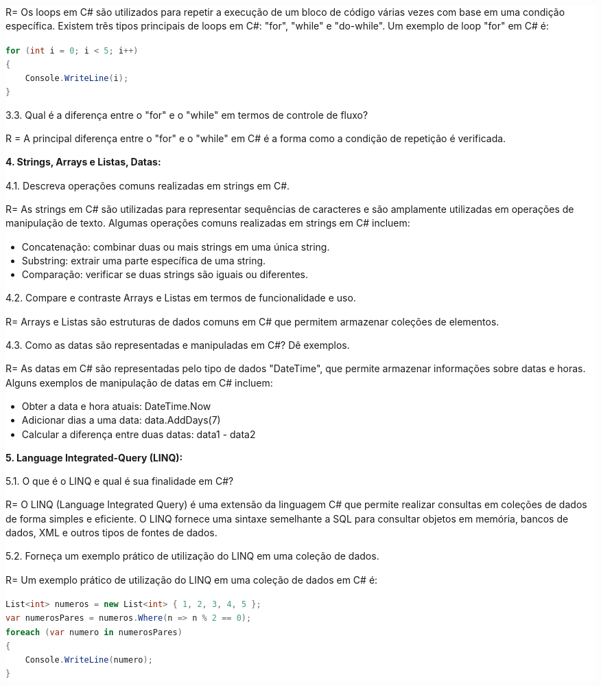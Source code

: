 R= Os loops em C# são utilizados para repetir a execução de um bloco de código várias vezes com base em uma condição específica. Existem três tipos principais de loops em C#: "for", "while" e "do-while". Um exemplo de loop "for" em C# é:
```csharp
for (int i = 0; i < 5; i++)
{
    Console.WriteLine(i);
}
```

3.3. Qual é a diferença entre o "for" e o "while" em termos de controle de fluxo?

R = A principal diferença entre o "for" e o "while" em C# é a forma como a condição de repetição é verificada.

**4. Strings, Arrays e Listas, Datas:**

4.1. Descreva operações comuns realizadas em strings em C#.

R= As strings em C# são utilizadas para representar sequências de caracteres e são amplamente utilizadas em operações de manipulação de texto. Algumas operações comuns realizadas em strings em C# incluem:
- Concatenação: combinar duas ou mais strings em uma única string.
- Substring: extrair uma parte específica de uma string.
- Comparação: verificar se duas strings são iguais ou diferentes.

4.2. Compare e contraste Arrays e Listas em termos de funcionalidade e uso.

R= Arrays e Listas são estruturas de dados comuns em C# que permitem armazenar coleções de elementos. 

4.3. Como as datas são representadas e manipuladas em C#? Dê exemplos.

R= As datas em C# são representadas pelo tipo de dados "DateTime", que permite armazenar informações sobre datas e horas. Alguns exemplos de manipulação de datas em C# incluem:

- Obter a data e hora atuais: DateTime.Now
- Adicionar dias a uma data: data.AddDays(7)
- Calcular a diferença entre duas datas: data1 - data2


**5. Language Integrated-Query (LINQ):**

5.1. O que é o LINQ e qual é sua finalidade em C#?

R= O LINQ (Language Integrated Query) é uma extensão da linguagem C# que permite realizar consultas em coleções de dados de forma simples e eficiente. O LINQ fornece uma sintaxe semelhante a SQL para consultar objetos em memória, bancos de dados, XML e outros tipos de fontes de dados.

5.2. Forneça um exemplo prático de utilização do LINQ em uma coleção de dados.

R= Um exemplo prático de utilização do LINQ em uma coleção de dados em C# é:
```csharp
List<int> numeros = new List<int> { 1, 2, 3, 4, 5 };
var numerosPares = numeros.Where(n => n % 2 == 0);
foreach (var numero in numerosPares)
{
    Console.WriteLine(numero);
}
```
